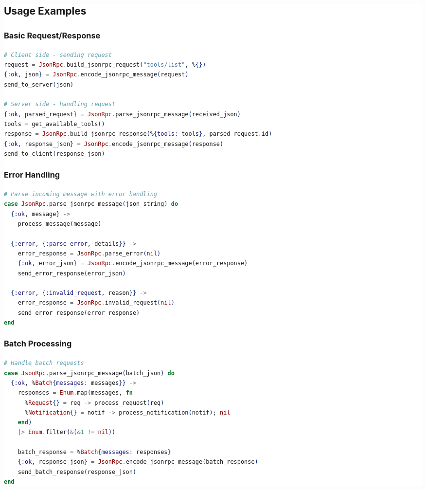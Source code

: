 ## Usage Examples

### Basic Request/Response

```elixir
# Client side - sending request
request = JsonRpc.build_jsonrpc_request("tools/list", %{})
{:ok, json} = JsonRpc.encode_jsonrpc_message(request)
send_to_server(json)

# Server side - handling request
{:ok, parsed_request} = JsonRpc.parse_jsonrpc_message(received_json)
tools = get_available_tools()
response = JsonRpc.build_jsonrpc_response(%{tools: tools}, parsed_request.id)
{:ok, response_json} = JsonRpc.encode_jsonrpc_message(response)
send_to_client(response_json)
```

### Error Handling

```elixir
# Parse incoming message with error handling
case JsonRpc.parse_jsonrpc_message(json_string) do
  {:ok, message} ->
    process_message(message)
    
  {:error, {:parse_error, details}} ->
    error_response = JsonRpc.parse_error(nil)
    {:ok, error_json} = JsonRpc.encode_jsonrpc_message(error_response)
    send_error_response(error_json)
    
  {:error, {:invalid_request, reason}} ->
    error_response = JsonRpc.invalid_request(nil)
    send_error_response(error_response)
end
```

### Batch Processing

```elixir
# Handle batch requests
case JsonRpc.parse_jsonrpc_message(batch_json) do
  {:ok, %Batch{messages: messages}} ->
    responses = Enum.map(messages, fn
      %Request{} = req -> process_request(req)
      %Notification{} = notif -> process_notification(notif); nil
    end)
    |> Enum.filter(&(&1 != nil))
    
    batch_response = %Batch{messages: responses}
    {:ok, response_json} = JsonRpc.encode_jsonrpc_message(batch_response)
    send_batch_response(response_json)
end
```
